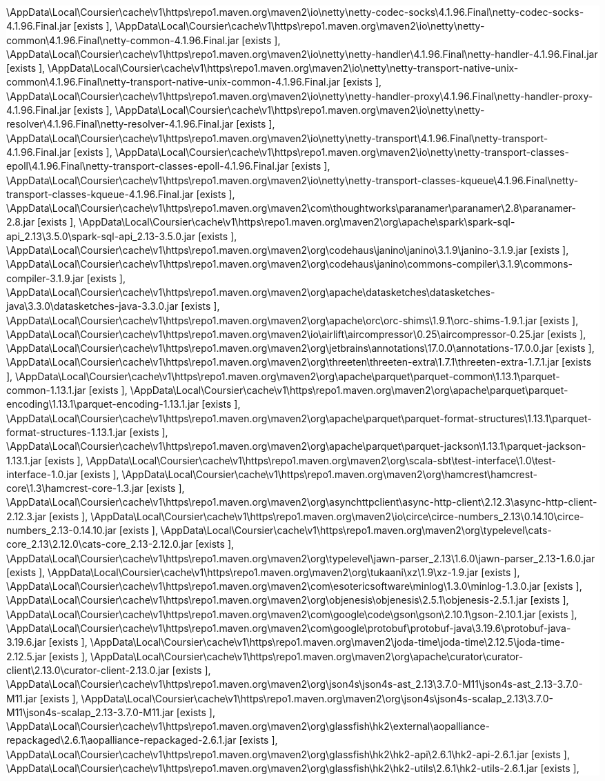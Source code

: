 <HOME>\AppData\Local\Coursier\cache\v1\https\repo1.maven.org\maven2\io\netty\netty-codec-socks\4.1.96.Final\netty-codec-socks-4.1.96.Final.jar [exists ], <HOME>\AppData\Local\Coursier\cache\v1\https\repo1.maven.org\maven2\io\netty\netty-common\4.1.96.Final\netty-common-4.1.96.Final.jar [exists ], <HOME>\AppData\Local\Coursier\cache\v1\https\repo1.maven.org\maven2\io\netty\netty-handler\4.1.96.Final\netty-handler-4.1.96.Final.jar [exists ], <HOME>\AppData\Local\Coursier\cache\v1\https\repo1.maven.org\maven2\io\netty\netty-transport-native-unix-common\4.1.96.Final\netty-transport-native-unix-common-4.1.96.Final.jar [exists ], <HOME>\AppData\Local\Coursier\cache\v1\https\repo1.maven.org\maven2\io\netty\netty-handler-proxy\4.1.96.Final\netty-handler-proxy-4.1.96.Final.jar [exists ], <HOME>\AppData\Local\Coursier\cache\v1\https\repo1.maven.org\maven2\io\netty\netty-resolver\4.1.96.Final\netty-resolver-4.1.96.Final.jar [exists ], <HOME>\AppData\Local\Coursier\cache\v1\https\repo1.maven.org\maven2\io\netty\netty-transport\4.1.96.Final\netty-transport-4.1.96.Final.jar [exists ], <HOME>\AppData\Local\Coursier\cache\v1\https\repo1.maven.org\maven2\io\netty\netty-transport-classes-epoll\4.1.96.Final\netty-transport-classes-epoll-4.1.96.Final.jar [exists ], <HOME>\AppData\Local\Coursier\cache\v1\https\repo1.maven.org\maven2\io\netty\netty-transport-classes-kqueue\4.1.96.Final\netty-transport-classes-kqueue-4.1.96.Final.jar [exists ], <HOME>\AppData\Local\Coursier\cache\v1\https\repo1.maven.org\maven2\com\thoughtworks\paranamer\paranamer\2.8\paranamer-2.8.jar [exists ], <HOME>\AppData\Local\Coursier\cache\v1\https\repo1.maven.org\maven2\org\apache\spark\spark-sql-api_2.13\3.5.0\spark-sql-api_2.13-3.5.0.jar [exists ], <HOME>\AppData\Local\Coursier\cache\v1\https\repo1.maven.org\maven2\org\codehaus\janino\janino\3.1.9\janino-3.1.9.jar [exists ], <HOME>\AppData\Local\Coursier\cache\v1\https\repo1.maven.org\maven2\org\codehaus\janino\commons-compiler\3.1.9\commons-compiler-3.1.9.jar [exists ], <HOME>\AppData\Local\Coursier\cache\v1\https\repo1.maven.org\maven2\org\apache\datasketches\datasketches-java\3.3.0\datasketches-java-3.3.0.jar [exists ], <HOME>\AppData\Local\Coursier\cache\v1\https\repo1.maven.org\maven2\org\apache\orc\orc-shims\1.9.1\orc-shims-1.9.1.jar [exists ], <HOME>\AppData\Local\Coursier\cache\v1\https\repo1.maven.org\maven2\io\airlift\aircompressor\0.25\aircompressor-0.25.jar [exists ], <HOME>\AppData\Local\Coursier\cache\v1\https\repo1.maven.org\maven2\org\jetbrains\annotations\17.0.0\annotations-17.0.0.jar [exists ], <HOME>\AppData\Local\Coursier\cache\v1\https\repo1.maven.org\maven2\org\threeten\threeten-extra\1.7.1\threeten-extra-1.7.1.jar [exists ], <HOME>\AppData\Local\Coursier\cache\v1\https\repo1.maven.org\maven2\org\apache\parquet\parquet-common\1.13.1\parquet-common-1.13.1.jar [exists ], <HOME>\AppData\Local\Coursier\cache\v1\https\repo1.maven.org\maven2\org\apache\parquet\parquet-encoding\1.13.1\parquet-encoding-1.13.1.jar [exists ], <HOME>\AppData\Local\Coursier\cache\v1\https\repo1.maven.org\maven2\org\apache\parquet\parquet-format-structures\1.13.1\parquet-format-structures-1.13.1.jar [exists ], <HOME>\AppData\Local\Coursier\cache\v1\https\repo1.maven.org\maven2\org\apache\parquet\parquet-jackson\1.13.1\parquet-jackson-1.13.1.jar [exists ], <HOME>\AppData\Local\Coursier\cache\v1\https\repo1.maven.org\maven2\org\scala-sbt\test-interface\1.0\test-interface-1.0.jar [exists ], <HOME>\AppData\Local\Coursier\cache\v1\https\repo1.maven.org\maven2\org\hamcrest\hamcrest-core\1.3\hamcrest-core-1.3.jar [exists ], <HOME>\AppData\Local\Coursier\cache\v1\https\repo1.maven.org\maven2\org\asynchttpclient\async-http-client\2.12.3\async-http-client-2.12.3.jar [exists ], <HOME>\AppData\Local\Coursier\cache\v1\https\repo1.maven.org\maven2\io\circe\circe-numbers_2.13\0.14.10\circe-numbers_2.13-0.14.10.jar [exists ], <HOME>\AppData\Local\Coursier\cache\v1\https\repo1.maven.org\maven2\org\typelevel\cats-core_2.13\2.12.0\cats-core_2.13-2.12.0.jar [exists ], <HOME>\AppData\Local\Coursier\cache\v1\https\repo1.maven.org\maven2\org\typelevel\jawn-parser_2.13\1.6.0\jawn-parser_2.13-1.6.0.jar [exists ], <HOME>\AppData\Local\Coursier\cache\v1\https\repo1.maven.org\maven2\org\tukaani\xz\1.9\xz-1.9.jar [exists ], <HOME>\AppData\Local\Coursier\cache\v1\https\repo1.maven.org\maven2\com\esotericsoftware\minlog\1.3.0\minlog-1.3.0.jar [exists ], <HOME>\AppData\Local\Coursier\cache\v1\https\repo1.maven.org\maven2\org\objenesis\objenesis\2.5.1\objenesis-2.5.1.jar [exists ], <HOME>\AppData\Local\Coursier\cache\v1\https\repo1.maven.org\maven2\com\google\code\gson\gson\2.10.1\gson-2.10.1.jar [exists ], <HOME>\AppData\Local\Coursier\cache\v1\https\repo1.maven.org\maven2\com\google\protobuf\protobuf-java\3.19.6\protobuf-java-3.19.6.jar [exists ], <HOME>\AppData\Local\Coursier\cache\v1\https\repo1.maven.org\maven2\joda-time\joda-time\2.12.5\joda-time-2.12.5.jar [exists ], <HOME>\AppData\Local\Coursier\cache\v1\https\repo1.maven.org\maven2\org\apache\curator\curator-client\2.13.0\curator-client-2.13.0.jar [exists ], <HOME>\AppData\Local\Coursier\cache\v1\https\repo1.maven.org\maven2\org\json4s\json4s-ast_2.13\3.7.0-M11\json4s-ast_2.13-3.7.0-M11.jar [exists ], <HOME>\AppData\Local\Coursier\cache\v1\https\repo1.maven.org\maven2\org\json4s\json4s-scalap_2.13\3.7.0-M11\json4s-scalap_2.13-3.7.0-M11.jar [exists ], <HOME>\AppData\Local\Coursier\cache\v1\https\repo1.maven.org\maven2\org\glassfish\hk2\external\aopalliance-repackaged\2.6.1\aopalliance-repackaged-2.6.1.jar [exists ], <HOME>\AppData\Local\Coursier\cache\v1\https\repo1.maven.org\maven2\org\glassfish\hk2\hk2-api\2.6.1\hk2-api-2.6.1.jar [exists ], <HOME>\AppData\Local\Coursier\cache\v1\https\repo1.maven.org\maven2\org\glassfish\hk2\hk2-utils\2.6.1\hk2-utils-2.6.1.jar [exists ],
